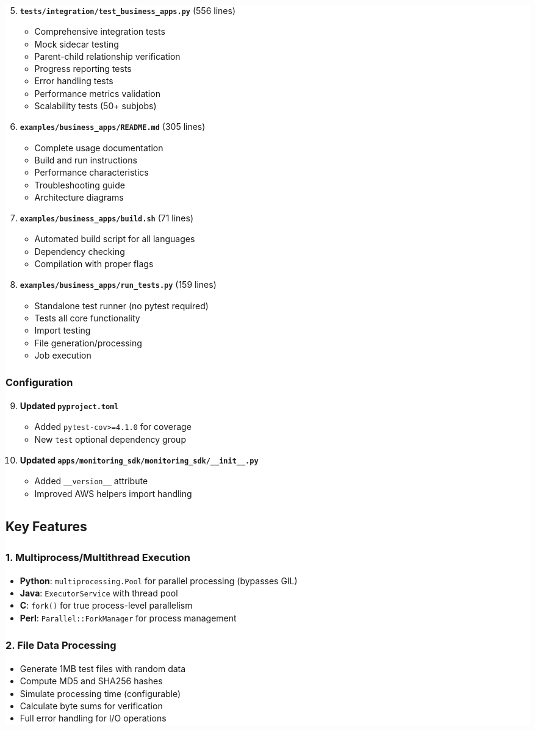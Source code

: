 5. **`tests/integration/test_business_apps.py`** (556 lines)
   - Comprehensive integration tests
   - Mock sidecar testing
   - Parent-child relationship verification
   - Progress reporting tests
   - Error handling tests
   - Performance metrics validation
   - Scalability tests (50+ subjobs)

6. **`examples/business_apps/README.md`** (305 lines)
   - Complete usage documentation
   - Build and run instructions
   - Performance characteristics
   - Troubleshooting guide
   - Architecture diagrams

7. **`examples/business_apps/build.sh`** (71 lines)
   - Automated build script for all languages
   - Dependency checking
   - Compilation with proper flags

8. **`examples/business_apps/run_tests.py`** (159 lines)
   - Standalone test runner (no pytest required)
   - Tests all core functionality
   - Import testing
   - File generation/processing
   - Job execution

### Configuration

9. **Updated `pyproject.toml`**
   - Added `pytest-cov>=4.1.0` for coverage
   - New `test` optional dependency group

10. **Updated `apps/monitoring_sdk/monitoring_sdk/__init__.py`**
    - Added `__version__` attribute
    - Improved AWS helpers import handling

## Key Features

### 1. **Multiprocess/Multithread Execution**
- **Python**: `multiprocessing.Pool` for parallel processing (bypasses GIL)
- **Java**: `ExecutorService` with thread pool
- **C**: `fork()` for true process-level parallelism
- **Perl**: `Parallel::ForkManager` for process management

### 2. **File Data Processing**
- Generate 1MB test files with random data
- Compute MD5 and SHA256 hashes
- Simulate processing time (configurable)
- Calculate byte sums for verification
- Full error handling for I/O operations
